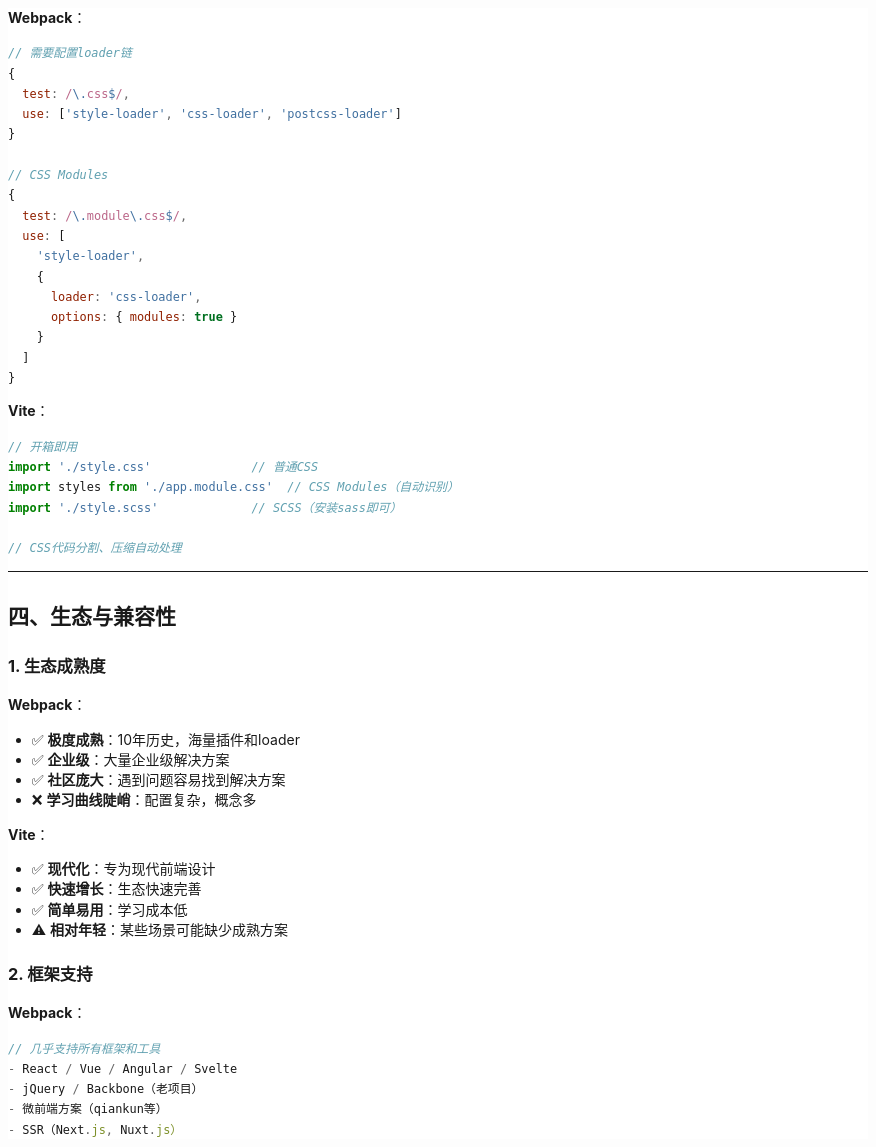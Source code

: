 **Webpack**：
```javascript
// 需要配置loader链
{
  test: /\.css$/,
  use: ['style-loader', 'css-loader', 'postcss-loader']
}

// CSS Modules
{
  test: /\.module\.css$/,
  use: [
    'style-loader',
    {
      loader: 'css-loader',
      options: { modules: true }
    }
  ]
}
```

**Vite**：
```javascript
// 开箱即用
import './style.css'              // 普通CSS
import styles from './app.module.css'  // CSS Modules（自动识别）
import './style.scss'             // SCSS（安装sass即可）

// CSS代码分割、压缩自动处理
```

---

## 四、生态与兼容性

### 1. 生态成熟度

**Webpack**：
- ✅ **极度成熟**：10年历史，海量插件和loader
- ✅ **企业级**：大量企业级解决方案
- ✅ **社区庞大**：遇到问题容易找到解决方案
- ❌ **学习曲线陡峭**：配置复杂，概念多

**Vite**：
- ✅ **现代化**：专为现代前端设计
- ✅ **快速增长**：生态快速完善
- ✅ **简单易用**：学习成本低
- ⚠️ **相对年轻**：某些场景可能缺少成熟方案

### 2. 框架支持

**Webpack**：
```javascript
// 几乎支持所有框架和工具
- React / Vue / Angular / Svelte
- jQuery / Backbone（老项目）
- 微前端方案（qiankun等）
- SSR（Next.js, Nuxt.js）
```

